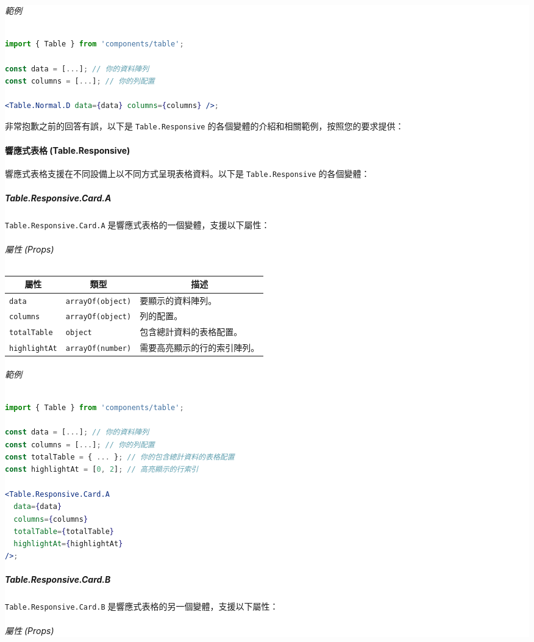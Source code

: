 ###### 範例

```jsx
import { Table } from 'components/table';

const data = [...]; // 你的資料陣列
const columns = [...]; // 你的列配置

<Table.Normal.D data={data} columns={columns} />;
```

非常抱歉之前的回答有誤，以下是 `Table.Responsive` 的各個變體的介紹和相關範例，按照您的要求提供：

#### 響應式表格 (Table.Responsive)

響應式表格支援在不同設備上以不同方式呈現表格資料。以下是 `Table.Responsive` 的各個變體：

##### Table.Responsive.Card.A

`Table.Responsive.Card.A` 是響應式表格的一個變體，支援以下屬性：

###### 屬性 (Props)

| 屬性                    | 類型               | 描述                                                     |
| ----------------------- | ------------------ | -------------------------------------------------------- |
| `data`                  | `arrayOf(object)`  | 要顯示的資料陣列。                                       |
| `columns`               | `arrayOf(object)`  | 列的配置。                                               |
| `totalTable`            | `object`           | 包含總計資料的表格配置。                                 |
| `highlightAt`           | `arrayOf(number)`  | 需要高亮顯示的行的索引陣列。                             |

###### 範例

```jsx
import { Table } from 'components/table';

const data = [...]; // 你的資料陣列
const columns = [...]; // 你的列配置
const totalTable = { ... }; // 你的包含總計資料的表格配置
const highlightAt = [0, 2]; // 高亮顯示的行索引

<Table.Responsive.Card.A
  data={data}
  columns={columns}
  totalTable={totalTable}
  highlightAt={highlightAt}
/>;
```

##### Table.Responsive.Card.B

`Table.Responsive.Card.B` 是響應式表格的另一個變體，支援以下屬性：

###### 屬性 (Props)
